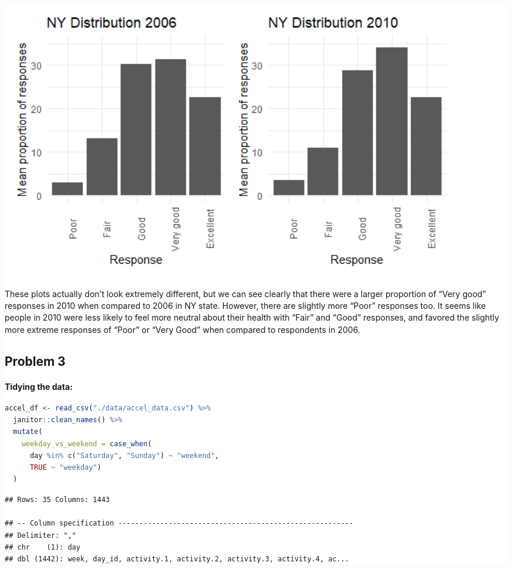 ``` r
```

<img src="p8105_hw3_sns2189_files/figure-gfm/unnamed-chunk-10-1.png" width="90%" />

These plots actually don’t look extremely different, but we can see
clearly that there were a larger proportion of “Very good” responses in
2010 when compared to 2006 in NY state. However, there are slightly more
“Poor” responses too. It seems like people in 2010 were less likely to
feel more neutral about their health with “Fair” and “Good” responses,
and favored the slightly more extreme responses of “Poor” or “Very Good”
when compared to respondents in 2006.

## Problem 3

**Tidying the data:**

``` r
accel_df <- read_csv("./data/accel_data.csv") %>% 
  janitor::clean_names() %>% 
  mutate(
    weekday_vs_weekend = case_when(
      day %in% c("Saturday", "Sunday") ~ "weekend",
      TRUE ~ "weekday")
  )
```

    ## Rows: 35 Columns: 1443

    ## -- Column specification --------------------------------------------------------
    ## Delimiter: ","
    ## chr    (1): day
    ## dbl (1442): week, day_id, activity.1, activity.2, activity.3, activity.4, ac...
